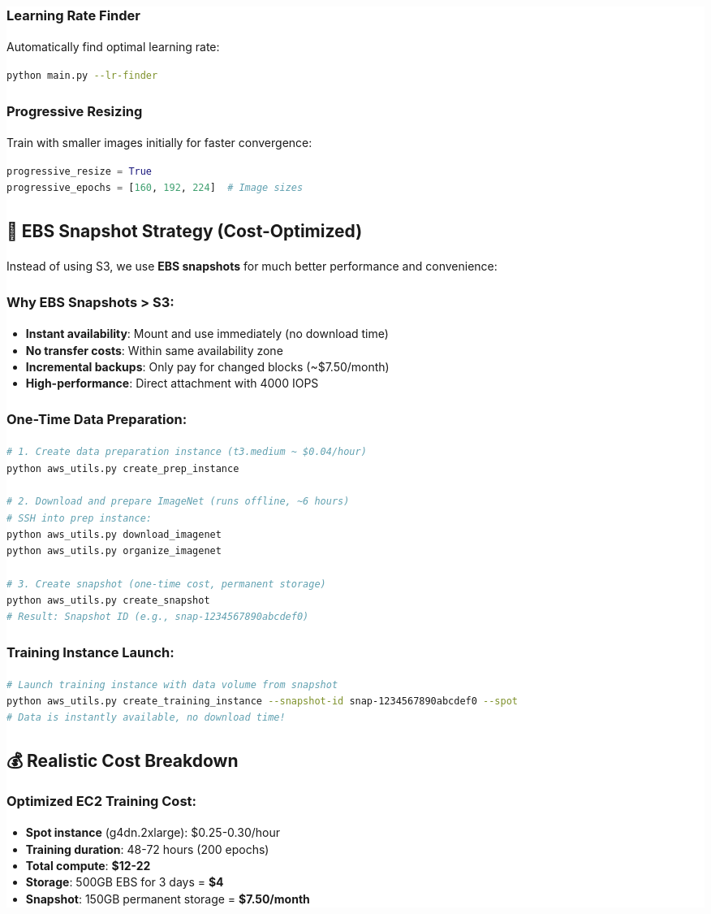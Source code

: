 ### Learning Rate Finder
Automatically find optimal learning rate:
```bash
python main.py --lr-finder
```

### Progressive Resizing
Train with smaller images initially for faster convergence:
```python
progressive_resize = True
progressive_epochs = [160, 192, 224]  # Image sizes
```

## 💾 EBS Snapshot Strategy (Cost-Optimized)

Instead of using S3, we use **EBS snapshots** for much better performance and convenience:

### Why EBS Snapshots > S3:
- **Instant availability**: Mount and use immediately (no download time)
- **No transfer costs**: Within same availability zone
- **Incremental backups**: Only pay for changed blocks (~$7.50/month)
- **High-performance**: Direct attachment with 4000 IOPS

### One-Time Data Preparation:
```bash
# 1. Create data preparation instance (t3.medium ~ $0.04/hour)
python aws_utils.py create_prep_instance

# 2. Download and prepare ImageNet (runs offline, ~6 hours)
# SSH into prep instance:
python aws_utils.py download_imagenet
python aws_utils.py organize_imagenet

# 3. Create snapshot (one-time cost, permanent storage)
python aws_utils.py create_snapshot
# Result: Snapshot ID (e.g., snap-1234567890abcdef0)
```

### Training Instance Launch:
```bash
# Launch training instance with data volume from snapshot
python aws_utils.py create_training_instance --snapshot-id snap-1234567890abcdef0 --spot
# Data is instantly available, no download time!
```

## 💰 Realistic Cost Breakdown

### Optimized EC2 Training Cost:
- **Spot instance** (g4dn.2xlarge): $0.25-0.30/hour
- **Training duration**: 48-72 hours (200 epochs)
- **Total compute**: **$12-22**
- **Storage**: 500GB EBS for 3 days = **$4**
- **Snapshot**: 150GB permanent storage = **$7.50/month**
